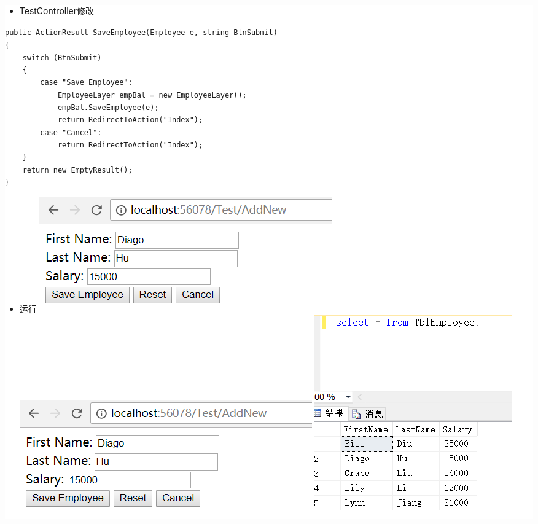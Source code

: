 * TestController修改

```
public ActionResult SaveEmployee(Employee e, string BtnSubmit)
{
    switch (BtnSubmit)
    {
        case "Save Employee":
            EmployeeLayer empBal = new EmployeeLayer();
            empBal.SaveEmployee(e);
            return RedirectToAction("Index");
        case "Cancel":
            return RedirectToAction("Index");
    }
    return new EmptyResult();
}
```

* 运行
![Aaron Swartz](https://raw.githubusercontent.com/Lynn1984/Lynn1984.github.io/master/image/CS/15.png)
![Aaron Swartz](https://raw.githubusercontent.com/Lynn1984/Lynn1984.github.io/master/image/CS/15.png)
![Aaron Swartz](https://raw.githubusercontent.com/Lynn1984/Lynn1984.github.io/master/image/CS/17.png)
